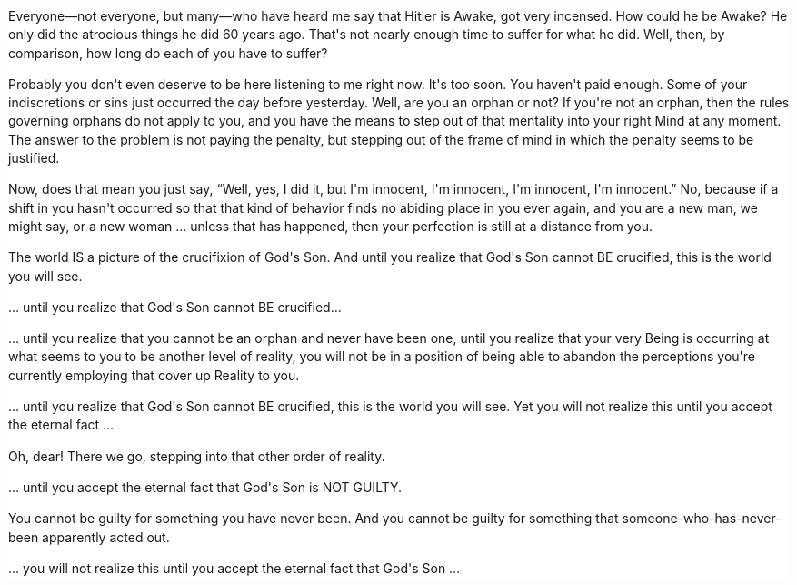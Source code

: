 Everyone&mdash;not everyone, but many&mdash;who have heard me say that
Hitler is Awake, got very incensed. How could he be Awake? He only did
the atrocious things he did 60 years ago. That's not nearly enough time
to suffer for what he did. Well, then, by comparison, how long do each
of you have to suffer?

Probably you don't even deserve to be here listening to me right now.
It's too soon. You haven't paid enough. Some of your indiscretions or
sins just occurred the day before yesterday. Well, are you an orphan or
not? If you're not an orphan, then the rules governing orphans do not
apply to you, and you have the means to step out of that mentality into
your right Mind at any moment. The answer to the problem is not paying
the penalty, but stepping out of the frame of mind in which the penalty
seems to be justified.

Now, does that mean you just say, &ldquo;Well, yes, I did it, but I'm
innocent, I'm innocent, I'm innocent, I'm innocent.&rdquo; No, because
if a shift in you hasn't occurred so that that kind of behavior finds no
abiding place in you ever again, and you are a new man, we might say, or
a new woman &hellip; unless that has happened, then your perfection is
still at a distance from you.

<div markdown="1" class="well book">
The world IS a picture of the crucifixion of God's Son. And until you
realize that God's Son cannot BE crucified, this is the world you will
see.

&hellip; until you realize that God's Son cannot BE
crucified&hellip;
</div>

&hellip; until you realize that you cannot be an orphan and never have
been one, until you realize that your very Being is occurring at what
seems to you to be another level of reality, you will not be in a
position of being able to abandon the perceptions you're currently
employing that cover up Reality to you.

<div markdown="1" class="well book">
&hellip; until you realize that God's Son cannot BE crucified, this is
the world you will see. Yet you will not realize this until you accept
the eternal fact &hellip;
</div>

Oh, dear! There we go, stepping into that other order of reality.

<div markdown="1" class="well book">
&hellip; until you accept the eternal fact that God's Son is NOT GUILTY.
</div>

You cannot be guilty for something you have never been. And you cannot
be guilty for something that someone-who-has-never-been apparently acted
out.

<div markdown="1" class="well book">
&hellip; you will not realize this until you accept the eternal fact
that God's Son &hellip;
</div>
